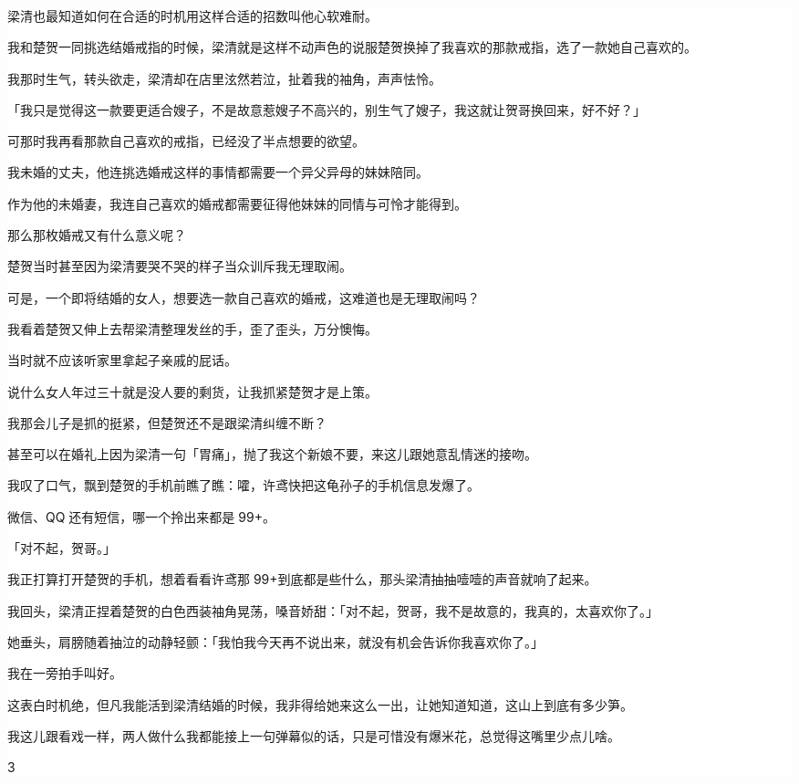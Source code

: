 梁清也最知道如何在合适的时机用这样合适的招数叫他心软难耐。


我和楚贺一同挑选结婚戒指的时候，梁清就是这样不动声色的说服楚贺换掉了我喜欢的那款戒指，选了一款她自己喜欢的。


我那时生气，转头欲走，梁清却在店里泫然若泣，扯着我的袖角，声声怯怜。


「我只是觉得这一款要更适合嫂子，不是故意惹嫂子不高兴的，别生气了嫂子，我这就让贺哥换回来，好不好？」


可那时我再看那款自己喜欢的戒指，已经没了半点想要的欲望。 


我未婚的丈夫，他连挑选婚戒这样的事情都需要一个异父异母的妹妹陪同。


作为他的未婚妻，我连自己喜欢的婚戒都需要征得他妹妹的同情与可怜才能得到。


那么那枚婚戒又有什么意义呢？


楚贺当时甚至因为梁清要哭不哭的样子当众训斥我无理取闹。


可是，一个即将结婚的女人，想要选一款自己喜欢的婚戒，这难道也是无理取闹吗？


我看着楚贺又伸上去帮梁清整理发丝的手，歪了歪头，万分懊悔。


当时就不应该听家里拿起子亲戚的屁话。


说什么女人年过三十就是没人要的剩货，让我抓紧楚贺才是上策。


我那会儿子是抓的挺紧，但楚贺还不是跟梁清纠缠不断？


甚至可以在婚礼上因为梁清一句「胃痛」，抛了我这个新娘不要，来这儿跟她意乱情迷的接吻。


我叹了口气，飘到楚贺的手机前瞧了瞧：嚯，许鸢快把这龟孙子的手机信息发爆了。


微信、QQ 还有短信，哪一个拎出来都是 99+。


「对不起，贺哥。」


我正打算打开楚贺的手机，想着看看许鸢那 99+到底都是些什么，那头梁清抽抽噎噎的声音就响了起来。


我回头，梁清正捏着楚贺的白色西装袖角晃荡，嗓音娇甜：「对不起，贺哥，我不是故意的，我真的，太喜欢你了。」


她垂头，肩膀随着抽泣的动静轻颤：「我怕我今天再不说出来，就没有机会告诉你我喜欢你了。」


我在一旁拍手叫好。


这表白时机绝，但凡我能活到梁清结婚的时候，我非得给她来这么一出，让她知道知道，这山上到底有多少笋。 


我这儿跟看戏一样，两人做什么我都能接上一句弹幕似的话，只是可惜没有爆米花，总觉得这嘴里少点儿啥。


3
